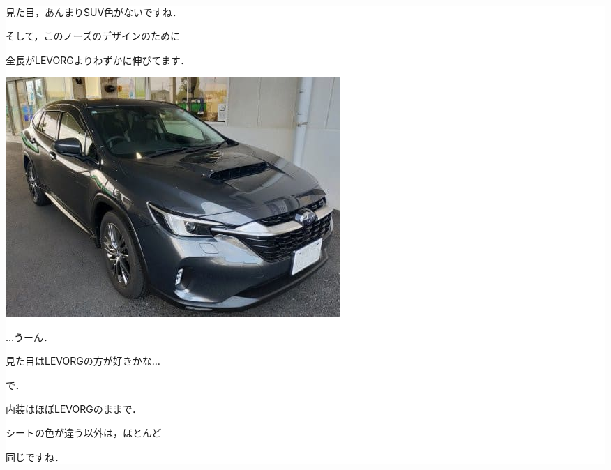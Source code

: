 見た目，あんまりSUV色がないですね．


そして，このノーズのデザインのために


全長がLEVORGよりわずかに伸びてます．




![5c80556eb3e8226297968111b2819834.jpg](images/5c80556eb3e8226297968111b2819834.jpg)







…うーん．


見た目はLEVORGの方が好きかな…





で．


内装はほぼLEVORGのままで．


シートの色が違う以外は，ほとんど


同じですね．



